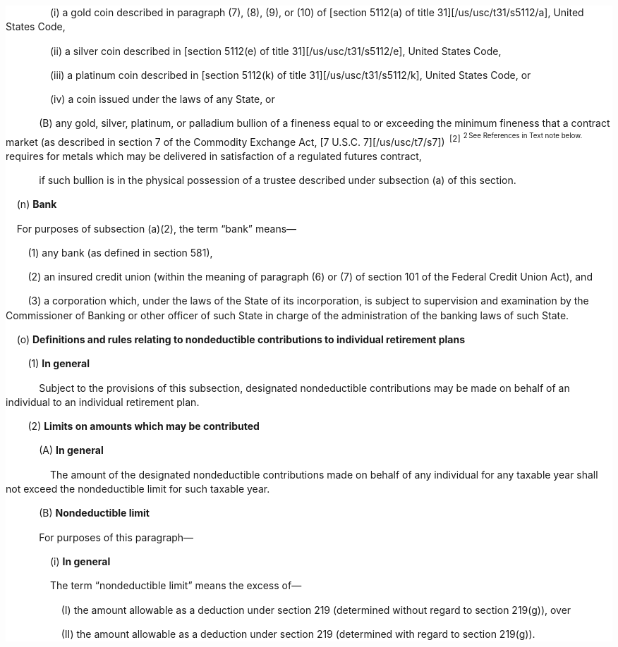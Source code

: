                 (i) a gold coin described in paragraph (7), (8), (9), or (10) of [section 5112(a) of title 31][/us/usc/t31/s5112/a], United States Code,

                (ii) a silver coin described in [section 5112(e) of title 31][/us/usc/t31/s5112/e], United States Code,

                (iii) a platinum coin described in [section 5112(k) of title 31][/us/usc/t31/s5112/k], United States Code, or

                (iv) a coin issued under the laws of any State, or

            (B) any gold, silver, platinum, or palladium bullion of a fineness equal to or exceeding the minimum fineness that a contract market (as described in section 7 of the Commodity Exchange Act, [7 U.S.C. 7][/us/usc/t7/s7])  <sup>\[2\]</sup>  <sup><sup> 2 See References in Text note below. </sup></sup>  requires for metals which may be delivered in satisfaction of a regulated futures contract,

            if such bullion is in the physical possession of a trustee described under subsection (a) of this section.

    (n) __Bank__ 

    For purposes of subsection (a)(2), the term “bank” means—

        (1) any bank (as defined in section 581),

        (2) an insured credit union (within the meaning of paragraph (6) or (7) of section 101 of the Federal Credit Union Act), and

        (3) a corporation which, under the laws of the State of its incorporation, is subject to supervision and examination by the Commissioner of Banking or other officer of such State in charge of the administration of the banking laws of such State.

    (o) __Definitions and rules relating to nondeductible contributions to individual retirement plans__ 

        (1) __In general__ 

            Subject to the provisions of this subsection, designated nondeductible contributions may be made on behalf of an individual to an individual retirement plan.

        (2) __Limits on amounts which may be contributed__ 

            (A) __In general__ 

                The amount of the designated nondeductible contributions made on behalf of any individual for any taxable year shall not exceed the nondeductible limit for such taxable year.

            (B) __Nondeductible limit__ 

            For purposes of this paragraph—

                (i) __In general__ 

                The term “nondeductible limit” means the excess of—

                    (I) the amount allowable as a deduction under section 219 (determined without regard to section 219(g)), over

                    (II) the amount allowable as a deduction under section 219 (determined with regard to section 219(g)).
